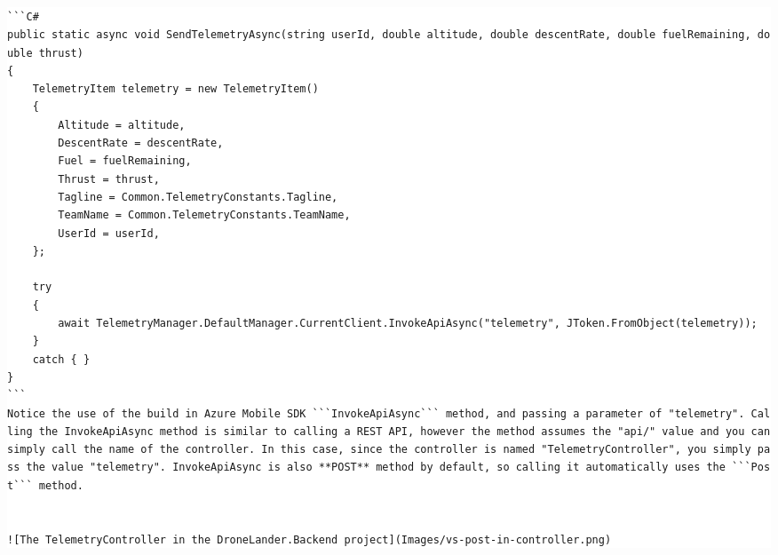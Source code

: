 	```C#
	public static async void SendTelemetryAsync(string userId, double altitude, double descentRate, double fuelRemaining, double thrust)
    {
        TelemetryItem telemetry = new TelemetryItem()
        {
            Altitude = altitude,
            DescentRate = descentRate,
            Fuel = fuelRemaining,
            Thrust = thrust,
            Tagline = Common.TelemetryConstants.Tagline,
            TeamName = Common.TelemetryConstants.TeamName,
            UserId = userId,
        };

        try
        {
            await TelemetryManager.DefaultManager.CurrentClient.InvokeApiAsync("telemetry", JToken.FromObject(telemetry));
        }
        catch { }
    }
	```
	Notice the use of the build in Azure Mobile SDK ```InvokeApiAsync``` method, and passing a parameter of "telemetry". Calling the InvokeApiAsync method is similar to calling a REST API, however the method assumes the "api/" value and you can simply call the name of the controller. In this case, since the controller is named "TelemetryController", you simply pass the value "telemetry". InvokeApiAsync is also **POST** method by default, so calling it automatically uses the ```Post``` method.


	![The TelemetryController in the DroneLander.Backend project](Images/vs-post-in-controller.png)
